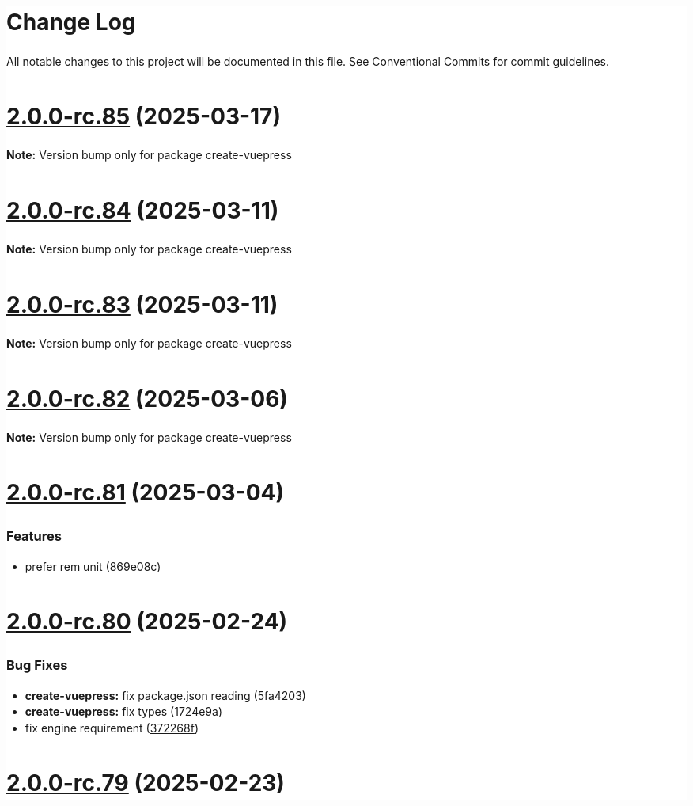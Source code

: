 # Change Log

All notable changes to this project will be documented in this file.
See [Conventional Commits](https://conventionalcommits.org) for commit guidelines.

# [2.0.0-rc.85](https://github.com/vuepress/ecosystem/compare/v2.0.0-rc.84...v2.0.0-rc.85) (2025-03-17)

**Note:** Version bump only for package create-vuepress

# [2.0.0-rc.84](https://github.com/vuepress/ecosystem/compare/v2.0.0-rc.83...v2.0.0-rc.84) (2025-03-11)

**Note:** Version bump only for package create-vuepress

# [2.0.0-rc.83](https://github.com/vuepress/ecosystem/compare/v2.0.0-rc.82...v2.0.0-rc.83) (2025-03-11)

**Note:** Version bump only for package create-vuepress

# [2.0.0-rc.82](https://github.com/vuepress/ecosystem/compare/v2.0.0-rc.81...v2.0.0-rc.82) (2025-03-06)

**Note:** Version bump only for package create-vuepress

# [2.0.0-rc.81](https://github.com/vuepress/ecosystem/compare/v2.0.0-rc.80...v2.0.0-rc.81) (2025-03-04)

### Features

- prefer rem unit ([869e08c](https://github.com/vuepress/ecosystem/commit/869e08cdd9a31924663be1000048358e8110b92b))

# [2.0.0-rc.80](https://github.com/vuepress/ecosystem/compare/v2.0.0-rc.79...v2.0.0-rc.80) (2025-02-24)

### Bug Fixes

- **create-vuepress:** fix package.json reading ([5fa4203](https://github.com/vuepress/ecosystem/commit/5fa4203b82614d1e27d8e1818c3093d1db1567c5))
- **create-vuepress:** fix types ([1724e9a](https://github.com/vuepress/ecosystem/commit/1724e9a37eb3f4cf55aeba07777c63b77013be8e))
- fix engine requirement ([372268f](https://github.com/vuepress/ecosystem/commit/372268f96a9f87dcfdd5bfe3020fd1b160e203a4))

# [2.0.0-rc.79](https://github.com/vuepress/ecosystem/compare/v2.0.0-rc.78...v2.0.0-rc.79) (2025-02-23)
